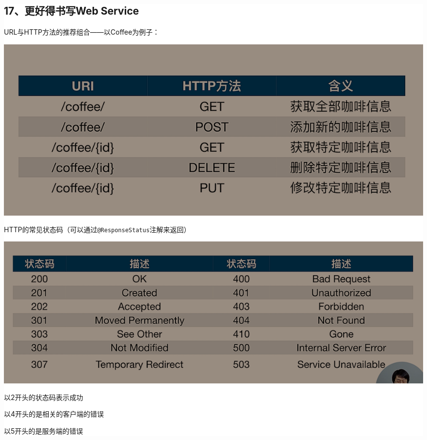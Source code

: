 

## 17、更好得书写Web Service



URL与HTTP方法的推荐组合——以Coffee为例子：

![image-20200706161043717](images/image-20200706161043717.png)



HTTP的常见状态码（可以通过`@ResponseStatus`注解来返回）

![image-20200706161133038](images/image-20200706161133038.png)

以2开头的状态码表示成功

以4开头的是相关的客户端的错误

以5开头的是服务端的错误

